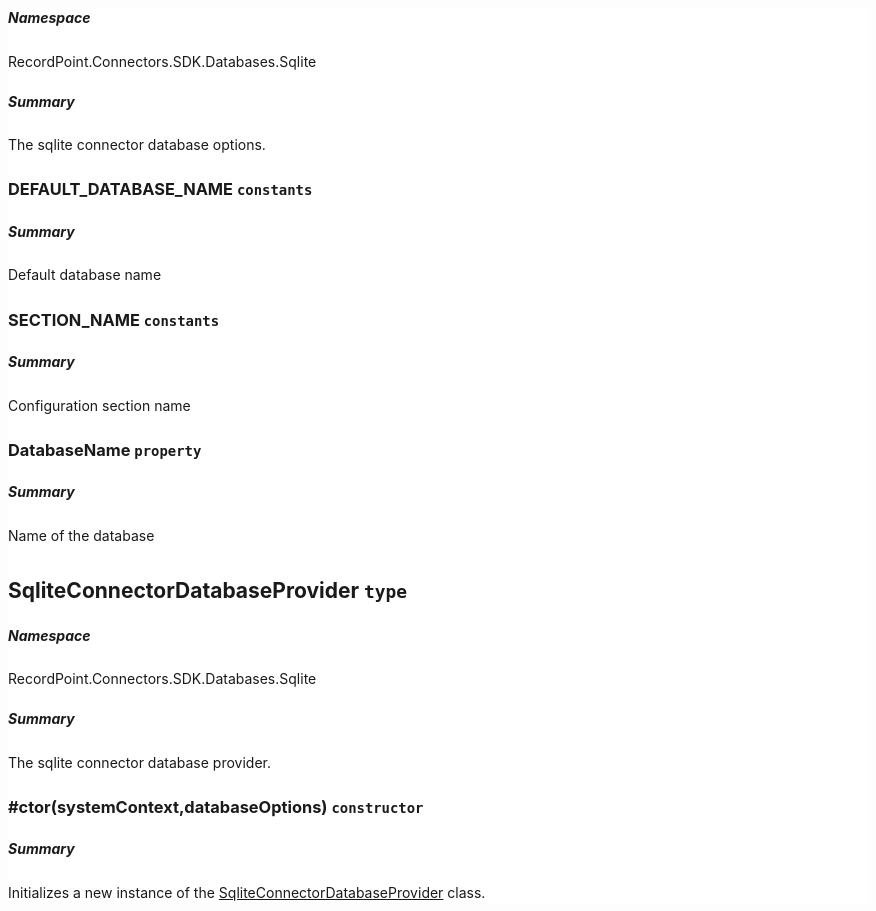 ##### Namespace

RecordPoint.Connectors.SDK.Databases.Sqlite

##### Summary

The sqlite connector database options.

<a name='F-RecordPoint-Connectors-SDK-Databases-Sqlite-SqliteConnectorDatabaseOptions-DEFAULT_DATABASE_NAME'></a>
### DEFAULT_DATABASE_NAME `constants`

##### Summary

Default database name

<a name='F-RecordPoint-Connectors-SDK-Databases-Sqlite-SqliteConnectorDatabaseOptions-SECTION_NAME'></a>
### SECTION_NAME `constants`

##### Summary

Configuration section name

<a name='P-RecordPoint-Connectors-SDK-Databases-Sqlite-SqliteConnectorDatabaseOptions-DatabaseName'></a>
### DatabaseName `property`

##### Summary

Name of the database

<a name='T-RecordPoint-Connectors-SDK-Databases-Sqlite-SqliteConnectorDatabaseProvider'></a>
## SqliteConnectorDatabaseProvider `type`

##### Namespace

RecordPoint.Connectors.SDK.Databases.Sqlite

##### Summary

The sqlite connector database provider.

<a name='M-RecordPoint-Connectors-SDK-Databases-Sqlite-SqliteConnectorDatabaseProvider-#ctor-RecordPoint-Connectors-SDK-Context-ISystemContext,Microsoft-Extensions-Options-IOptions{RecordPoint-Connectors-SDK-Databases-Sqlite-SqliteConnectorDatabaseOptions}-'></a>
### #ctor(systemContext,databaseOptions) `constructor`

##### Summary

Initializes a new instance of the [SqliteConnectorDatabaseProvider](#T-RecordPoint-Connectors-SDK-Databases-Sqlite-SqliteConnectorDatabaseProvider 'RecordPoint.Connectors.SDK.Databases.Sqlite.SqliteConnectorDatabaseProvider') class.
